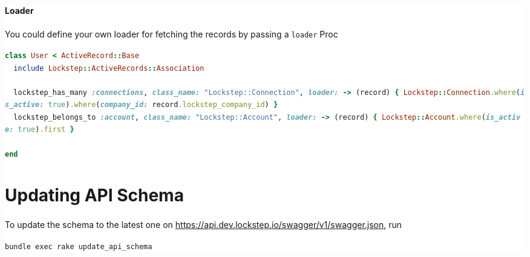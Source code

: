 #### Loader

You could define your own loader for fetching the records by passing a `loader` Proc

```ruby
class User < ActiveRecord::Base
  include Lockstep::ActiveRecords::Association

  lockstep_has_many :connections, class_name: "Lockstep::Connection", loader: -> (record) { Lockstep::Connection.where(is_active: true).where(company_id: record.lockstep_company_id) }
  lockstep_belongs_to :account, class_name: "Lockstep::Account", loader: -> (record) { Lockstep::Account.where(is_active: true).first }

end
```

# Updating API Schema

To update the schema to the latest one on https://api.dev.lockstep.io/swagger/v1/swagger.json, run

```bash
bundle exec rake update_api_schema
```
